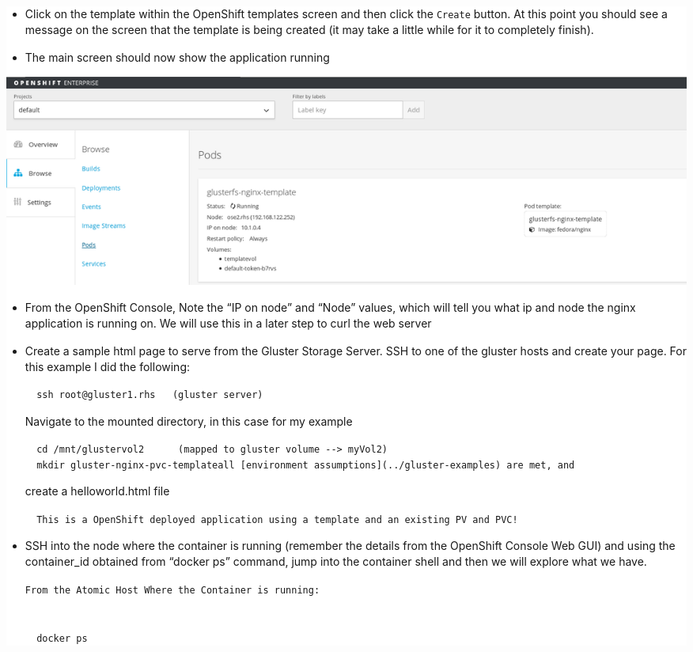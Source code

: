 


- Click on the template within the OpenShift templates screen and then click the `Create` button.  At this point you should see a message on the screen that the template is being created (it may take a little while for it to completely finish).



- The main screen should now show the application running


![OpenShift nginx](../images/example4_template_running.png)



- From the OpenShift Console, Note the “IP on node” and “Node” values, which will tell you what ip and node the nginx application is running on.   We will use this in a later step to curl the web server



- Create a sample html page to serve from the Gluster Storage Server.  SSH to one of the gluster hosts and create your page.  For this example I did the following:

        ssh root@gluster1.rhs   (gluster server)


   Navigate to the mounted directory, in this case for my example


        cd /mnt/glustervol2      (mapped to gluster volume --> myVol2)
        mkdir gluster-nginx-pvc-templateall [environment assumptions](../gluster-examples) are met, and
   
     
   create a helloworld.html file

                                
        This is a OpenShift deployed application using a template and an existing PV and PVC! 



- SSH into the node where the container is running (remember the details from the OpenShift Console Web GUI) and using the container_id obtained from “docker ps” command, jump into the container shell and then we will explore what we have.

      From the Atomic Host Where the Container is running:


        docker ps
